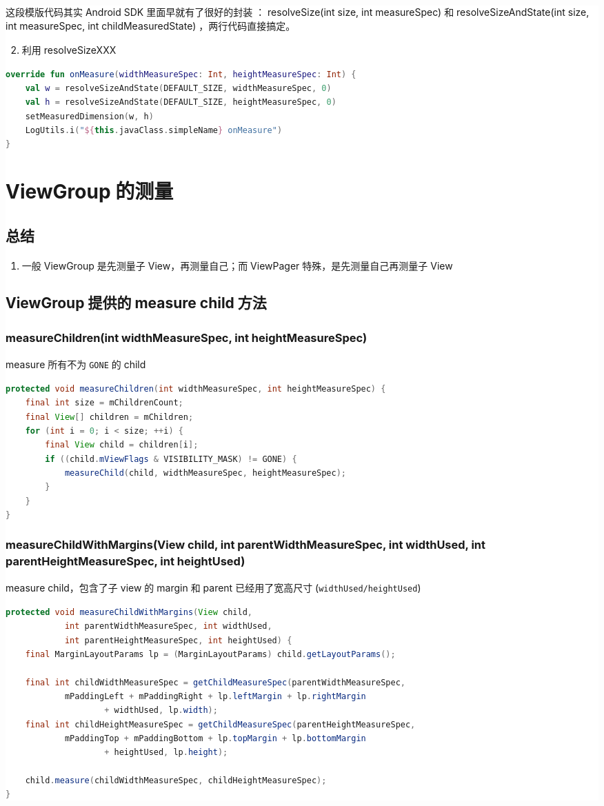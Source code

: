 这段模版代码其实 Android SDK 里面早就有了很好的封装 ： resolveSize(int size, int measureSpec) 和 resolveSizeAndState(int size, int measureSpec, int childMeasuredState) ，两行代码直接搞定。

2. 利用 resolveSizeXXX

```kotlin
override fun onMeasure(widthMeasureSpec: Int, heightMeasureSpec: Int) {
    val w = resolveSizeAndState(DEFAULT_SIZE, widthMeasureSpec, 0)
    val h = resolveSizeAndState(DEFAULT_SIZE, heightMeasureSpec, 0)
    setMeasuredDimension(w, h)
    LogUtils.i("${this.javaClass.simpleName} onMeasure")
}
```

# ViewGroup 的测量

## 总结

1. 一般 ViewGroup 是先测量子 View，再测量自己；而 ViewPager 特殊，是先测量自己再测量子 View

## ViewGroup 提供的 measure child 方法

### measureChildren(int widthMeasureSpec, int heightMeasureSpec)

measure 所有不为 `GONE` 的 child

```java
protected void measureChildren(int widthMeasureSpec, int heightMeasureSpec) {
    final int size = mChildrenCount;
    final View[] children = mChildren;
    for (int i = 0; i < size; ++i) {
        final View child = children[i];
        if ((child.mViewFlags & VISIBILITY_MASK) != GONE) {
            measureChild(child, widthMeasureSpec, heightMeasureSpec);
        }
    }
}
```

### measureChildWithMargins(View child, int parentWidthMeasureSpec, int widthUsed, int parentHeightMeasureSpec, int heightUsed)

measure child，包含了子 view 的 margin 和 parent 已经用了宽高尺寸 (`widthUsed/heightUsed`)

```java
protected void measureChildWithMargins(View child,
            int parentWidthMeasureSpec, int widthUsed,
            int parentHeightMeasureSpec, int heightUsed) {
    final MarginLayoutParams lp = (MarginLayoutParams) child.getLayoutParams();

    final int childWidthMeasureSpec = getChildMeasureSpec(parentWidthMeasureSpec,
            mPaddingLeft + mPaddingRight + lp.leftMargin + lp.rightMargin
                    + widthUsed, lp.width);
    final int childHeightMeasureSpec = getChildMeasureSpec(parentHeightMeasureSpec,
            mPaddingTop + mPaddingBottom + lp.topMargin + lp.bottomMargin
                    + heightUsed, lp.height);

    child.measure(childWidthMeasureSpec, childHeightMeasureSpec);
}
```
